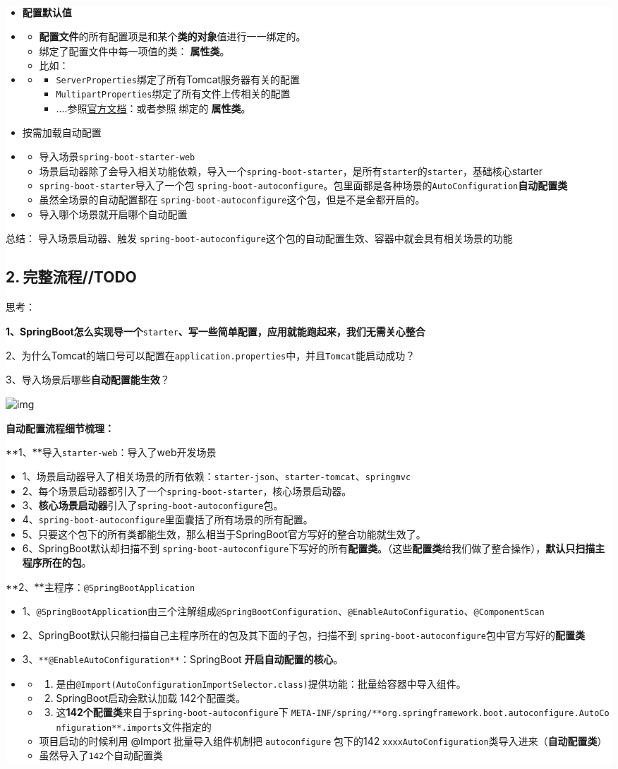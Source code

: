 - **配置默认值**

- - **配置文件**的所有配置项是和某个**类的对象**值进行一一绑定的。
  - 绑定了配置文件中每一项值的类： **属性类**。
  - 比如：

- - - `ServerProperties`绑定了所有Tomcat服务器有关的配置
    - `MultipartProperties`绑定了所有文件上传相关的配置
    - ....参照[官方文档](https://docs.spring.io/spring-boot/docs/current/reference/html/application-properties.html#appendix.application-properties.server)：或者参照 绑定的  **属性类**。

- 按需加载自动配置

- - 导入场景`spring-boot-starter-web`
  - 场景启动器除了会导入相关功能依赖，导入一个`spring-boot-starter`，是所有`starter`的`starter`，基础核心starter
  - `spring-boot-starter`导入了一个包 `spring-boot-autoconfigure`。包里面都是各种场景的`AutoConfiguration`**自动配置类**
  - 虽然全场景的自动配置都在 `spring-boot-autoconfigure`这个包，但是不是全都开启的。

- - 导入哪个场景就开启哪个自动配置



总结： 导入场景启动器、触发 `spring-boot-autoconfigure`这个包的自动配置生效、容器中就会具有相关场景的功能



## 2. 完整流程//TODO

思考：

**1、SpringBoot怎么实现导一个**`starter`**、写一些简单配置，应用就能跑起来，我们无需关心整合**

2、为什么Tomcat的端口号可以配置在`application.properties`中，并且`Tomcat`能启动成功？

3、导入场景后哪些**自动配置能生效**？

![img](https://blog-resources.this0.com/image/202403301706882.png?x-oss-process=style/this0-blog )



**自动配置流程细节梳理：**

**1、**导入`starter-web`：导入了web开发场景

- 1、场景启动器导入了相关场景的所有依赖：`starter-json`、`starter-tomcat`、`springmvc`
- 2、每个场景启动器都引入了一个`spring-boot-starter`，核心场景启动器。
- 3、**核心场景启动器**引入了`spring-boot-autoconfigure`包。
- 4、`spring-boot-autoconfigure`里面囊括了所有场景的所有配置。
- 5、只要这个包下的所有类都能生效，那么相当于SpringBoot官方写好的整合功能就生效了。
- 6、SpringBoot默认却扫描不到 `spring-boot-autoconfigure`下写好的所有**配置类**。（这些**配置类**给我们做了整合操作），**默认只扫描主程序所在的包**。

**2、**主程序：`@SpringBootApplication`

- 1、`@SpringBootApplication`由三个注解组成`@SpringBootConfiguration`、`@EnableAutoConfiguratio`、`@ComponentScan`
- 2、SpringBoot默认只能扫描自己主程序所在的包及其下面的子包，扫描不到 `spring-boot-autoconfigure`包中官方写好的**配置类**
- 3、`**@EnableAutoConfiguration**`：SpringBoot **开启自动配置的核心**。

- - 1. 是由`@Import(AutoConfigurationImportSelector.class)`提供功能：批量给容器中导入组件。
  - 2. SpringBoot启动会默认加载 142个配置类。
  - 3. 这**142个配置类**来自于`spring-boot-autoconfigure`下 `META-INF/spring/**org.springframework.boot.autoconfigure.AutoConfiguration**.imports`文件指定的
  - 项目启动的时候利用 @Import 批量导入组件机制把 `autoconfigure` 包下的142 `xxxxAutoConfiguration`类导入进来（**自动配置类**）
  - 虽然导入了`142`个自动配置类
